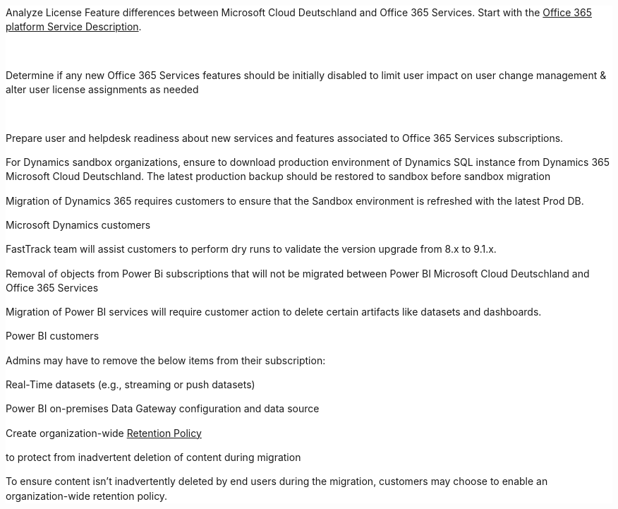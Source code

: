<td style="height: 238px;" width="25%">
<p>Analyze License Feature differences between Microsoft Cloud Deutschland and Office 365 Services. Start with the <a href="https://docs.microsoft.com/en-us/office365/servicedescriptions/office-365-platform-service-description/office-365-platform-service-description">Office 365 platform Service Description</a>.</p>
<p>&nbsp;</p>
<p>Determine if any new Office 365 Services features should be initially disabled to limit user impact on user change management &amp; alter user license assignments as needed</p>
<p>&nbsp;</p>
<p>Prepare user and helpdesk readiness about new services and features associated to Office 365 Services subscriptions.</p>
</td>
</tr>
<tr style="height: 114px;">
<td style="height: 114px;" width="23%">
<p>For Dynamics sandbox organizations, ensure to download production environment of Dynamics SQL instance from Dynamics 365 Microsoft Cloud Deutschland. The latest production backup should be restored to sandbox before sandbox migration</p>
</td>
<td style="height: 114px;" width="26%">
<p>Migration of Dynamics 365 requires customers to ensure that the Sandbox environment is refreshed with the latest Prod DB.</p>
</td>
<td style="height: 114px;" width="24%">
<p>Microsoft Dynamics customers</p>
</td>
<td style="height: 114px;" width="25%">
<p>FastTrack team will assist customers to perform dry runs to validate the version upgrade from 8.x to 9.1.x.</p>
</td>
</tr>
<tr style="height: 123px;">
<td style="height: 123px;" width="23%">
<p>Removal of objects from Power Bi subscriptions that will not be migrated between Power BI Microsoft Cloud Deutschland and Office 365 Services</p>
</td>
<td style="height: 123px;" width="26%">
<p>Migration of Power BI services will require customer action to delete certain artifacts like datasets and dashboards.</p>
</td>
<td style="height: 123px;" width="24%">
<p>Power BI customers</p>
</td>
<td style="height: 123px;" width="25%">
<p>Admins may have to remove the below items from their subscription:</p>
<p>Real-Time datasets (e.g., streaming or push datasets)</p>
<p>Power BI on-premises Data Gateway configuration and data source</p>
</td>
</tr>
<tr style="height: 179px;">
<td style="height: 179px;" width="23%">
<p>Create organization-wide&nbsp;<a href="https://nam06.safelinks.protection.outlook.com/?url=https%3A%2F%2Fdocs.microsoft.com%2Fen-us%2Fmicrosoft-365%2Fcompliance%2Fretention-policies%23a-policy-that-applies-to-entire-locations&amp;data=04%7C01%7Cmahage%40microsoft.com%7Cb24c0601b09a4469c8ef08d74c067382%7C72f988bf86f141af91ab2d7cd011db47%7C1%7C0%7C637061468969562472%7CUnknown%7CTWFpbGZsb3d8eyJWIjoiMC4wLjAwMDAiLCJQIjoiV2luMzIiLCJBTiI6Ik1haWwiLCJXVCI6Mn0%3D%7C-1&amp;sdata=oFRoKU52BMfZiL9G3SeSr5GmfXmk1Ic1PnlYO8e4EX0%3D&amp;reserved=0">Retention Policy</a>&nbsp;</p>
<p>to protect from inadvertent deletion of content during migration&nbsp;</p>
</td>
<td style="height: 179px;" width="26%">
<p>To ensure content isn&rsquo;t inadvertently deleted by end users during the migration, customers may choose to enable an organization-wide retention policy.&nbsp;</p>